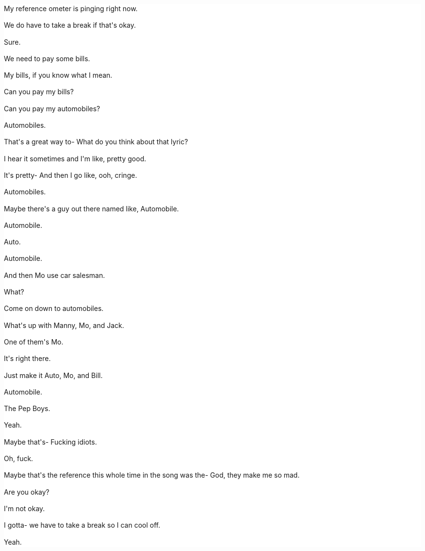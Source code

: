 My reference ometer is pinging right now.

We do have to take a break if that's okay.

Sure.

We need to pay some bills.

My bills, if you know what I mean.

Can you pay my bills?

Can you pay my automobiles?

Automobiles.

That's a great way to- What do you think about that lyric?

I hear it sometimes and I'm like, pretty good.

It's pretty- And then I go like, ooh, cringe.

Automobiles.

Maybe there's a guy out there named like, Automobile.

Automobile.

Auto.

Automobile.

And then Mo use car salesman.

What?

Come on down to automobiles.

What's up with Manny, Mo, and Jack.

One of them's Mo.

It's right there.

Just make it Auto, Mo, and Bill.

Automobile.

The Pep Boys.

Yeah.

Maybe that's- Fucking idiots.

Oh, fuck.

Maybe that's the reference this whole time in the song was the- God, they make me so mad.

Are you okay?

I'm not okay.

I gotta- we have to take a break so I can cool off.

Yeah.
